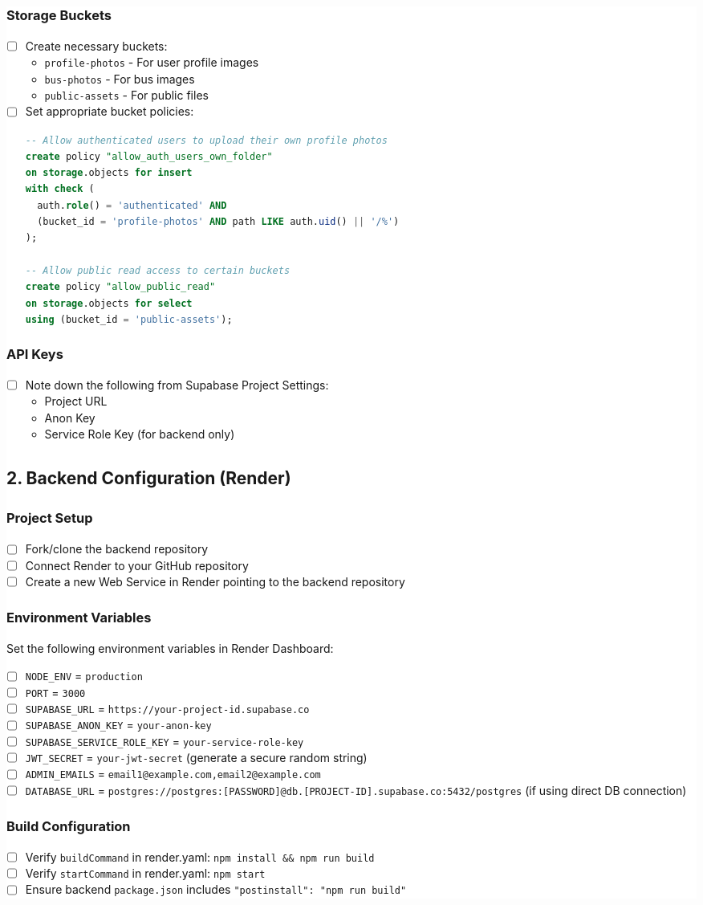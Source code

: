 ### Storage Buckets
- [ ] Create necessary buckets:
  - `profile-photos` - For user profile images
  - `bus-photos` - For bus images
  - `public-assets` - For public files
- [ ] Set appropriate bucket policies:
  ```sql
  -- Allow authenticated users to upload their own profile photos
  create policy "allow_auth_users_own_folder"
  on storage.objects for insert
  with check (
    auth.role() = 'authenticated' AND
    (bucket_id = 'profile-photos' AND path LIKE auth.uid() || '/%')
  );

  -- Allow public read access to certain buckets
  create policy "allow_public_read"
  on storage.objects for select
  using (bucket_id = 'public-assets');
  ```

### API Keys
- [ ] Note down the following from Supabase Project Settings:
  - Project URL
  - Anon Key
  - Service Role Key (for backend only)

## 2. Backend Configuration (Render)

### Project Setup
- [ ] Fork/clone the backend repository
- [ ] Connect Render to your GitHub repository
- [ ] Create a new Web Service in Render pointing to the backend repository

### Environment Variables
Set the following environment variables in Render Dashboard:

- [ ] `NODE_ENV` = `production`
- [ ] `PORT` = `3000`
- [ ] `SUPABASE_URL` = `https://your-project-id.supabase.co`
- [ ] `SUPABASE_ANON_KEY` = `your-anon-key`
- [ ] `SUPABASE_SERVICE_ROLE_KEY` = `your-service-role-key`
- [ ] `JWT_SECRET` = `your-jwt-secret` (generate a secure random string)
- [ ] `ADMIN_EMAILS` = `email1@example.com,email2@example.com`
- [ ] `DATABASE_URL` = `postgres://postgres:[PASSWORD]@db.[PROJECT-ID].supabase.co:5432/postgres` (if using direct DB connection)

### Build Configuration
- [ ] Verify `buildCommand` in render.yaml: `npm install && npm run build`
- [ ] Verify `startCommand` in render.yaml: `npm start`
- [ ] Ensure backend `package.json` includes `"postinstall": "npm run build"`
